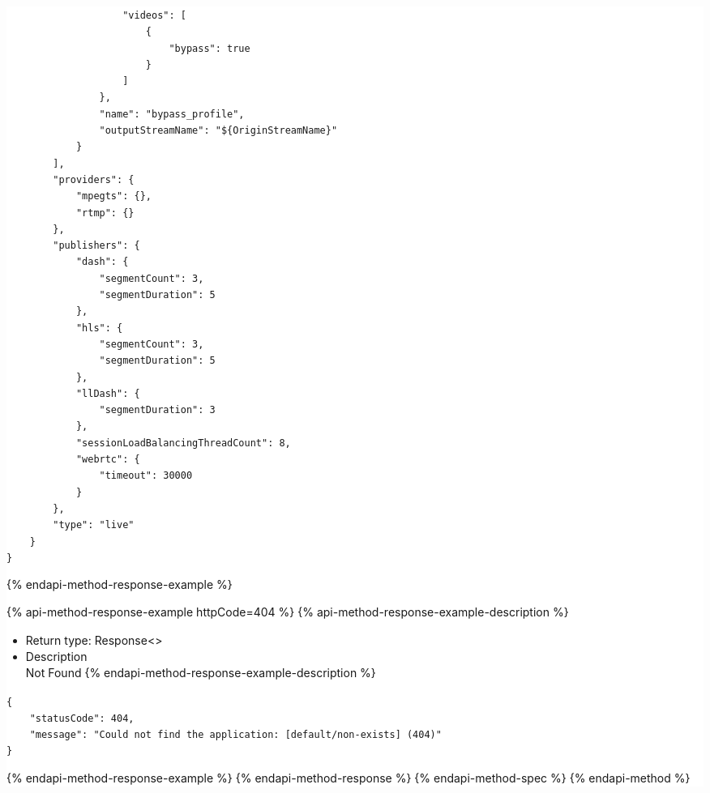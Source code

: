 ```
					"videos": [
						{
							"bypass": true
						}
					]
				},
				"name": "bypass_profile",
				"outputStreamName": "${OriginStreamName}"
			}
		],
		"providers": {
			"mpegts": {},
			"rtmp": {}
		},
		"publishers": {
			"dash": {
				"segmentCount": 3,
				"segmentDuration": 5
			},
			"hls": {
				"segmentCount": 3,
				"segmentDuration": 5
			},
			"llDash": {
				"segmentDuration": 3
			},
			"sessionLoadBalancingThreadCount": 8,
			"webrtc": {
				"timeout": 30000
			}
		},
		"type": "live"
	}
}
```
{% endapi-method-response-example %}

{% api-method-response-example httpCode=404 %}
{% api-method-response-example-description %}
- Return type: Response&lt;&gt;  
- Description  
Not Found
{% endapi-method-response-example-description %}

```
{
	"statusCode": 404,
	"message": "Could not find the application: [default/non-exists] (404)"
}
```
{% endapi-method-response-example %}
{% endapi-method-response %}
{% endapi-method-spec %}
{% endapi-method %}
